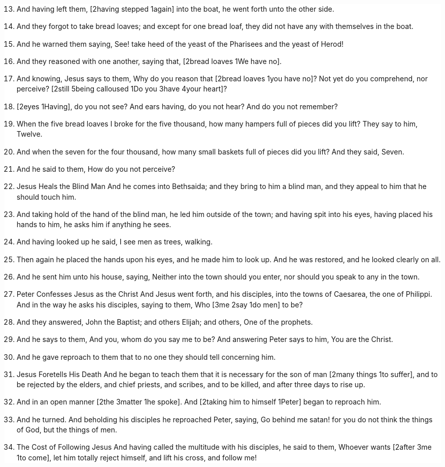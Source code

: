 13. And having left them, [2having stepped 1again] into the boat, he went forth unto the other side.

14. And they forgot to take bread loaves; and except for one bread loaf, they did not have any with themselves in the boat.

15. And he warned them saying, See! take heed of the yeast of the Pharisees and the yeast of Herod!

16. And they reasoned with one another, saying that, [2bread loaves 1We have no].

17. And knowing,  Jesus says to them, Why do you reason that [2bread loaves 1you have no]? Not yet do you comprehend, nor perceive? [2still 5being calloused 1Do you 3have  4your heart]?

18. [2eyes 1Having], do you not see? And ears having, do you not hear? And do you not remember?

19. When the five bread loaves I broke for the five thousand, how many hampers full of pieces did you lift? They say to him, Twelve.

20. And when the seven for the four thousand, how many small baskets full of pieces did you lift? And they said, Seven.

21. And he said to them, How do you not perceive? 

22.  Jesus Heals the Blind Man And he comes into Bethsaida; and they bring to him a blind man, and they appeal to him that he should touch him.

23. And taking hold of the hand of the blind man, he led him outside of the town; and having spit into  his eyes, having placed his hands to him, he asks him if anything he sees.

24. And having looked up he said, I see  men as trees, walking.

25. Then again he placed the hands upon  his eyes, and he made him to look up. And he was restored, and he looked clearly on all.

26. And he sent him unto  his house, saying, Neither into the town should you enter, nor should you speak to any in the town. 

27.  Peter Confesses Jesus as the Christ And Jesus went forth, and  his disciples, into the towns of Caesarea, the one of Philippi. And in the way he asks  his disciples, saying to them, Who [3me 2say  1do men] to be?

28. And they answered, John the Baptist; and others Elijah; and others, One of the prophets.

29. And he says to them, And you, whom do you say me to be? And answering  Peter says to him, You are the Christ.

30. And he gave reproach to them that to no one they should tell concerning him. 

31.  Jesus Foretells His Death And he began to teach them that it is necessary for the son  of man [2many things 1to suffer], and to be rejected by the elders, and chief priests, and scribes, and to be killed, and after three days to rise up.

32. And in an open manner [2the 3matter 1he spoke]. And [2taking him to himself  1Peter] began to reproach him.

33. And he turned. And beholding  his disciples he reproached  Peter, saying, Go behind me satan! for you do not think the things  of God, but the things  of men. 

34.  The Cost of Following Jesus And having called the multitude with  his disciples, he said to them, Whoever wants [2after 3me 1to come], let him totally reject himself, and lift  his cross, and follow me!
